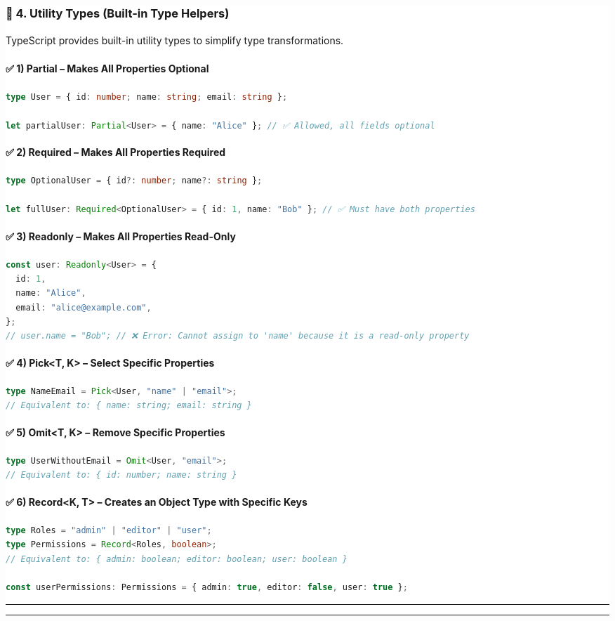 ### 🔹 4. Utility Types (Built-in Type Helpers)

TypeScript provides built-in utility types to simplify type transformations.

#### ✅ 1) Partial<T> – Makes All Properties Optional

```typescript
type User = { id: number; name: string; email: string };

let partialUser: Partial<User> = { name: "Alice" }; // ✅ Allowed, all fields optional
```

#### ✅ 2) Required<T> – Makes All Properties Required

```typescript
type OptionalUser = { id?: number; name?: string };

let fullUser: Required<OptionalUser> = { id: 1, name: "Bob" }; // ✅ Must have both properties
```

#### ✅ 3) Readonly<T> – Makes All Properties Read-Only

```typescript
const user: Readonly<User> = {
  id: 1,
  name: "Alice",
  email: "alice@example.com",
};
// user.name = "Bob"; // ❌ Error: Cannot assign to 'name' because it is a read-only property
```

#### ✅ 4) Pick<T, K> – Select Specific Properties

```typescript
type NameEmail = Pick<User, "name" | "email">;
// Equivalent to: { name: string; email: string }
```

#### ✅ 5) Omit<T, K> – Remove Specific Properties

```typescript
type UserWithoutEmail = Omit<User, "email">;
// Equivalent to: { id: number; name: string }
```

#### ✅ 6) Record<K, T> – Creates an Object Type with Specific Keys

```typescript
type Roles = "admin" | "editor" | "user";
type Permissions = Record<Roles, boolean>;
// Equivalent to: { admin: boolean; editor: boolean; user: boolean }

const userPermissions: Permissions = { admin: true, editor: false, user: true };
```

---

---